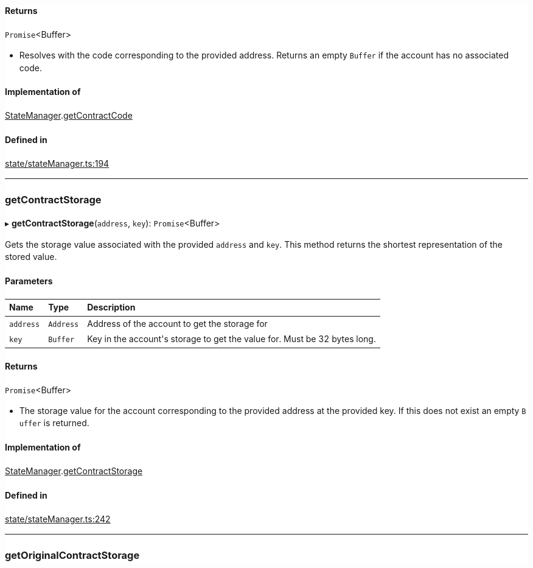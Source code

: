 #### Returns

`Promise`<Buffer\>

-  Resolves with the code corresponding to the provided address.
Returns an empty `Buffer` if the account has no associated code.

#### Implementation of

[StateManager](../interfaces/state_interface.statemanager.md).[getContractCode](../interfaces/state_interface.statemanager.md#getcontractcode)

#### Defined in

[state/stateManager.ts:194](https://github.com/ethereumjs/ethereumjs-monorepo/blob/master/packages/vm/src/state/stateManager.ts#L194)

___

### getContractStorage

▸ **getContractStorage**(`address`, `key`): `Promise`<Buffer\>

Gets the storage value associated with the provided `address` and `key`. This method returns
the shortest representation of the stored value.

#### Parameters

| Name | Type | Description |
| :------ | :------ | :------ |
| `address` | `Address` | Address of the account to get the storage for |
| `key` | `Buffer` | Key in the account's storage to get the value for. Must be 32 bytes long. |

#### Returns

`Promise`<Buffer\>

- The storage value for the account
corresponding to the provided address at the provided key.
If this does not exist an empty `Buffer` is returned.

#### Implementation of

[StateManager](../interfaces/state_interface.statemanager.md).[getContractStorage](../interfaces/state_interface.statemanager.md#getcontractstorage)

#### Defined in

[state/stateManager.ts:242](https://github.com/ethereumjs/ethereumjs-monorepo/blob/master/packages/vm/src/state/stateManager.ts#L242)

___

### getOriginalContractStorage

